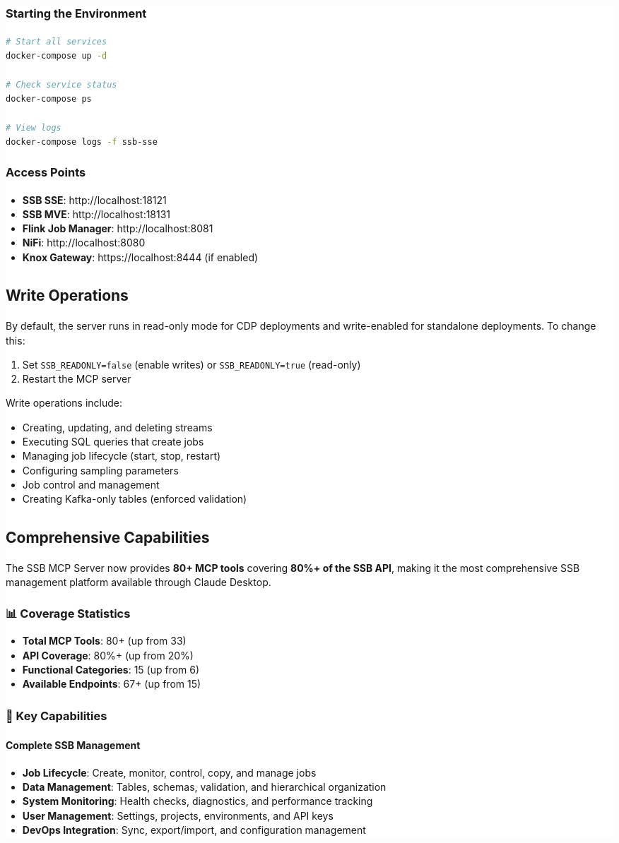 ### Starting the Environment
```bash
# Start all services
docker-compose up -d

# Check service status
docker-compose ps

# View logs
docker-compose logs -f ssb-sse
```

### Access Points
- **SSB SSE**: http://localhost:18121
- **SSB MVE**: http://localhost:18131
- **Flink Job Manager**: http://localhost:8081
- **NiFi**: http://localhost:8080
- **Knox Gateway**: https://localhost:8444 (if enabled)

## Write Operations

By default, the server runs in read-only mode for CDP deployments and write-enabled for standalone deployments. To change this:

1. Set `SSB_READONLY=false` (enable writes) or `SSB_READONLY=true` (read-only)
2. Restart the MCP server

Write operations include:
- Creating, updating, and deleting streams
- Executing SQL queries that create jobs
- Managing job lifecycle (start, stop, restart)
- Configuring sampling parameters
- Job control and management
- Creating Kafka-only tables (enforced validation)

## Comprehensive Capabilities

The SSB MCP Server now provides **80+ MCP tools** covering **80%+ of the SSB API**, making it the most comprehensive SSB management platform available through Claude Desktop.

### 📊 Coverage Statistics
- **Total MCP Tools**: 80+ (up from 33)
- **API Coverage**: 80%+ (up from 20%)
- **Functional Categories**: 15 (up from 6)
- **Available Endpoints**: 67+ (up from 15)

### 🎯 Key Capabilities

#### **Complete SSB Management**
- **Job Lifecycle**: Create, monitor, control, copy, and manage jobs
- **Data Management**: Tables, schemas, validation, and hierarchical organization
- **System Monitoring**: Health checks, diagnostics, and performance tracking
- **User Management**: Settings, projects, environments, and API keys
- **DevOps Integration**: Sync, export/import, and configuration management

